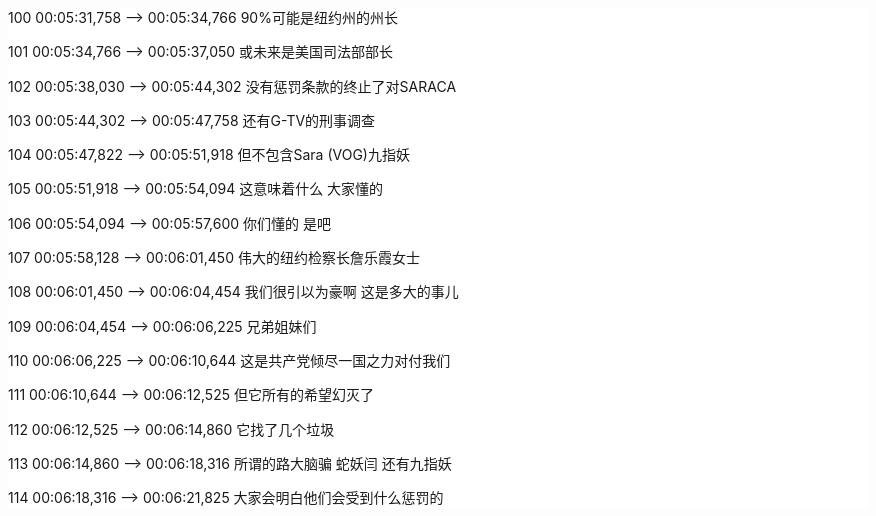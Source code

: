 100
00:05:31,758 –&gt; 00:05:34,766
90%可能是纽约州的州长
 
101
00:05:34,766 –&gt; 00:05:37,050
或未来是美国司法部部长
 
102
00:05:38,030 –&gt; 00:05:44,302
没有惩罚条款的终止了对SARACA
 
103
00:05:44,302 –&gt; 00:05:47,758
还有G-TV的刑事调查
 
104
00:05:47,822 –&gt; 00:05:51,918
但不包含Sara (VOG)九指妖
 
105
00:05:51,918 –&gt; 00:05:54,094
这意味着什么 大家懂的
 
106
00:05:54,094 –&gt; 00:05:57,600
你们懂的 是吧
 
107
00:05:58,128 –&gt; 00:06:01,450
伟大的纽约检察长詹乐霞女士
 
108
00:06:01,450 –&gt; 00:06:04,454
我们很引以为豪啊 这是多大的事儿
 
109
00:06:04,454 –&gt; 00:06:06,225
兄弟姐妹们
 
110
00:06:06,225 –&gt; 00:06:10,644
这是共产党倾尽一国之力对付我们
 
111
00:06:10,644 –&gt; 00:06:12,525
但它所有的希望幻灭了
 
112
00:06:12,525 –&gt; 00:06:14,860
它找了几个垃圾
 
113
00:06:14,860 –&gt; 00:06:18,316
所谓的路大脑骗 蛇妖闫 还有九指妖
 
114
00:06:18,316 –&gt; 00:06:21,825
大家会明白他们会受到什么惩罚的
 